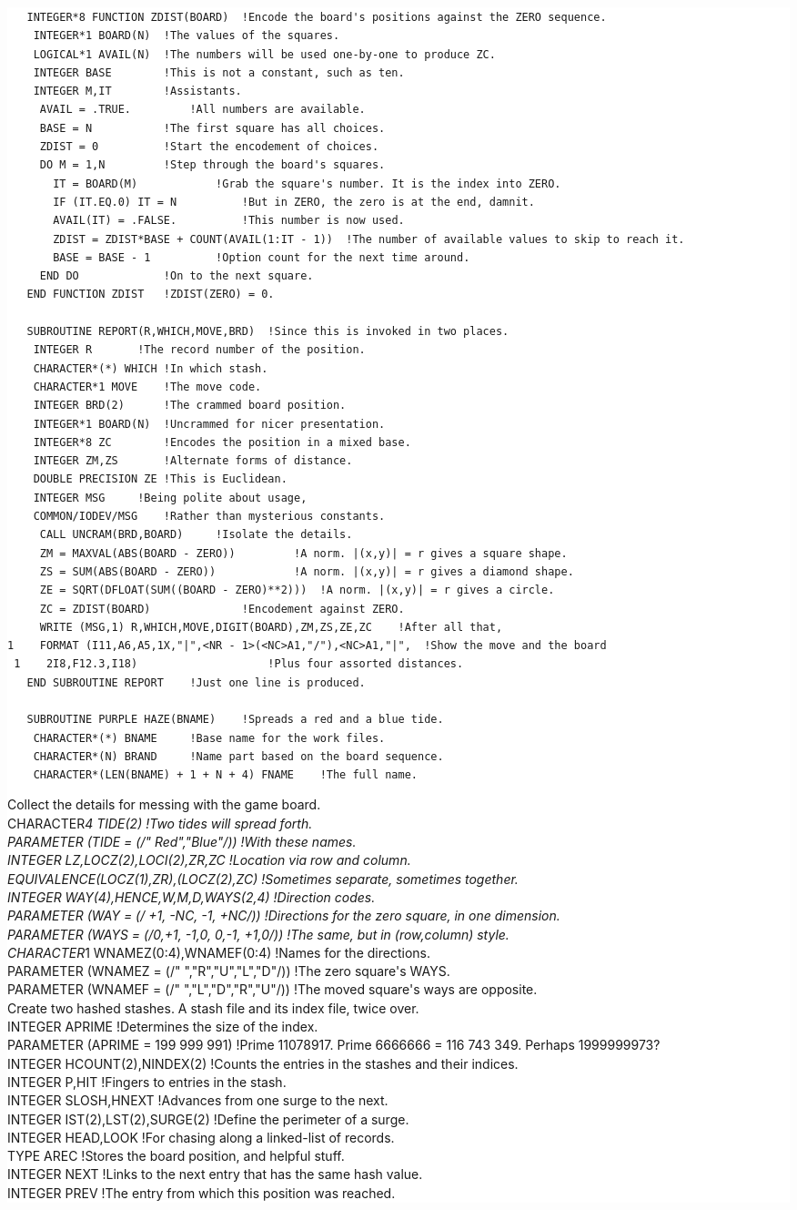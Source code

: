        INTEGER*8 FUNCTION ZDIST(BOARD)	!Encode the board's positions against the ZERO sequence.  
        INTEGER*1 BOARD(N)	!The values of the squares.  
        LOGICAL*1 AVAIL(N)	!The numbers will be used one-by-one to produce ZC.  
        INTEGER BASE		!This is not a constant, such as ten.  
        INTEGER M,IT		!Assistants.  
         AVAIL = .TRUE.			!All numbers are available.  
         BASE = N			!The first square has all choices.  
         ZDIST = 0			!Start the encodement of choices.  
         DO M = 1,N			!Step through the board's squares.  
           IT = BOARD(M)			!Grab the square's number. It is the index into ZERO.  
           IF (IT.EQ.0) IT = N			!But in ZERO, the zero is at the end, damnit.  
           AVAIL(IT) = .FALSE.			!This number is now used.  
           ZDIST = ZDIST*BASE + COUNT(AVAIL(1:IT - 1))	!The number of available values to skip to reach it.  
           BASE = BASE - 1			!Option count for the next time around.  
         END DO				!On to the next square.  
       END FUNCTION ZDIST	!ZDIST(ZERO) = 0.  
   
       SUBROUTINE REPORT(R,WHICH,MOVE,BRD)	!Since this is invoked in two places.  
        INTEGER R		!The record number of the position.  
        CHARACTER*(*) WHICH	!In which stash.  
        CHARACTER*1 MOVE	!The move code.  
        INTEGER BRD(2)		!The crammed board position.  
        INTEGER*1 BOARD(N)	!Uncrammed for nicer presentation.  
        INTEGER*8 ZC		!Encodes the position in a mixed base.  
        INTEGER ZM,ZS		!Alternate forms of distance.  
        DOUBLE PRECISION ZE	!This is Euclidean.  
        INTEGER MSG		!Being polite about usage,  
        COMMON/IODEV/MSG	!Rather than mysterious constants.  
         CALL UNCRAM(BRD,BOARD)		!Isolate the details.  
         ZM = MAXVAL(ABS(BOARD - ZERO))			!A norm. |(x,y)| = r gives a square shape.  
         ZS = SUM(ABS(BOARD - ZERO))			!A norm. |(x,y)| = r gives a diamond shape.  
         ZE = SQRT(DFLOAT(SUM((BOARD - ZERO)**2)))	!A norm. |(x,y)| = r gives a circle.  
         ZC = ZDIST(BOARD)				!Encodement against ZERO.  
         WRITE (MSG,1) R,WHICH,MOVE,DIGIT(BOARD),ZM,ZS,ZE,ZC	!After all that,  
    1    FORMAT (I11,A6,A5,1X,"|",<NR - 1>(<NC>A1,"/"),<NC>A1,"|",	!Show the move and the board  
     1    2I8,F12.3,I18)					!Plus four assorted distances.  
       END SUBROUTINE REPORT	!Just one line is produced.  
   
       SUBROUTINE PURPLE HAZE(BNAME)	!Spreads a red and a blue tide.  
        CHARACTER*(*) BNAME		!Base name for the work files.  
        CHARACTER*(N) BRAND		!Name part based on the board sequence.  
        CHARACTER*(LEN(BNAME) + 1 + N + 4) FNAME	!The full name.  
Collect the details for messing with the game board.  
        CHARACTER*4 TIDE(2)			!Two tides will spread forth.  
        PARAMETER (TIDE = (/" Red","Blue"/))	!With these names.  
        INTEGER LZ,LOCZ(2),LOCI(2),ZR,ZC	!Location via row and column.  
        EQUIVALENCE(LOCZ(1),ZR),(LOCZ(2),ZC)	!Sometimes separate, sometimes together.  
        INTEGER WAY(4),HENCE,W,M,D,WAYS(2,4)	!Direction codes.  
        PARAMETER (WAY = (/   +1,  -NC,   -1,  +NC/))	!Directions for the zero square, in one dimension.  
        PARAMETER (WAYS = (/0,+1, -1,0, 0,-1, +1,0/))	!The same, but in (row,column) style.  
        CHARACTER*1 WNAMEZ(0:4),WNAMEF(0:4)	!Names for the directions.  
        PARAMETER (WNAMEZ = (/" ","R","U","L","D"/))	!The zero square's WAYS.  
        PARAMETER (WNAMEF = (/" ","L","D","R","U"/))	!The moved square's ways are opposite.  
Create two hashed stashes. A stash file and its index file, twice over.  
        INTEGER APRIME				!Determines the size of the index.  
        PARAMETER (APRIME = 199 999 991)	!Prime 11078917. Prime 6666666 = 116 743 349. Perhaps 1999999973?  
        INTEGER HCOUNT(2),NINDEX(2)		!Counts the entries in the stashes and their indices.  
        INTEGER P,HIT				!Fingers to entries in the stash.  
        INTEGER SLOSH,HNEXT			!Advances from one surge to the next.  
        INTEGER IST(2),LST(2),SURGE(2)		!Define the perimeter of a surge.  
        INTEGER HEAD,LOOK			!For chasing along a linked-list of records.  
        TYPE AREC				!Stores the board position, and helpful stuff.  
         INTEGER NEXT					!Links to the next entry that has the same hash value.  
         INTEGER PREV					!The entry from which this position was reached.  